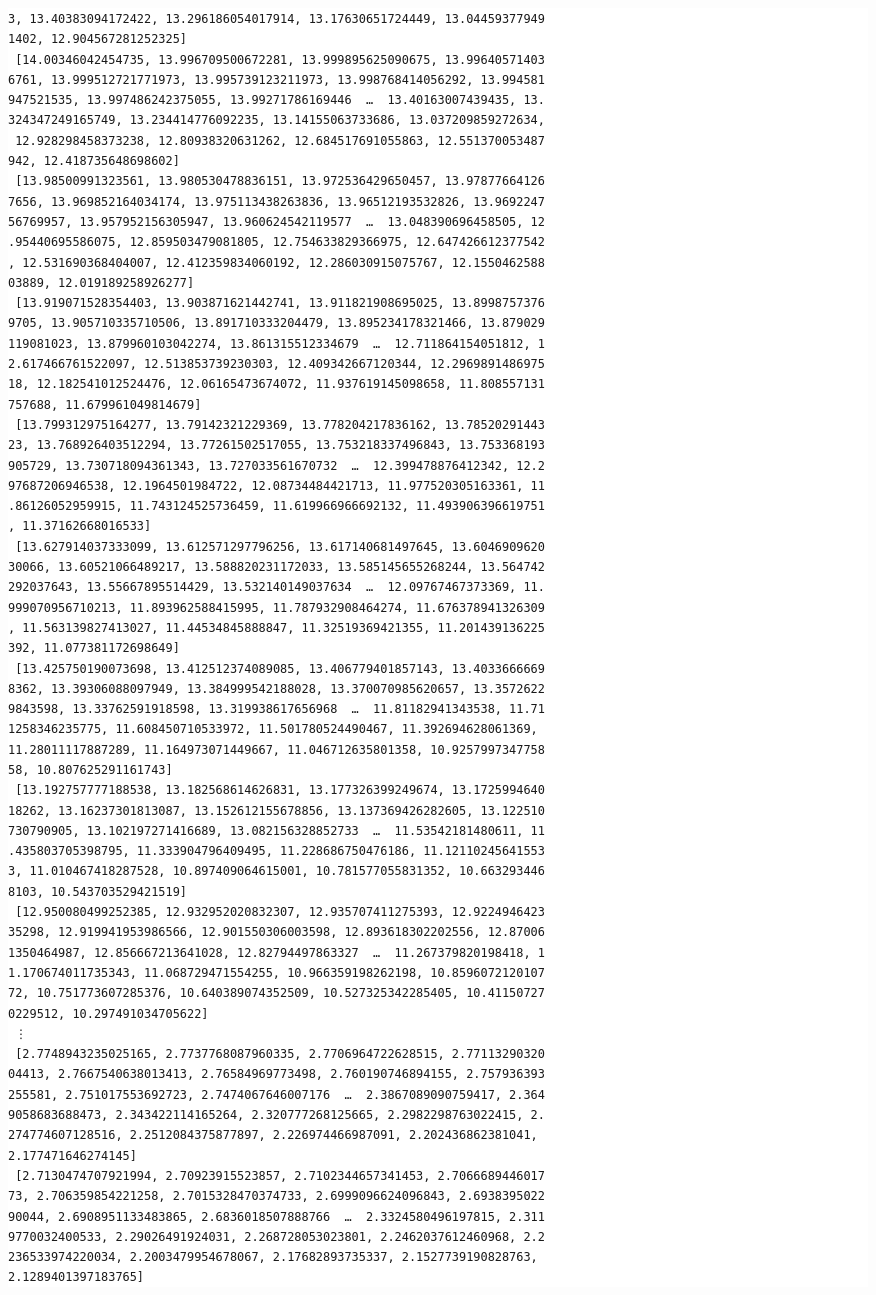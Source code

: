 ```
3, 13.40383094172422, 13.296186054017914, 13.17630651724449, 13.04459377949
1402, 12.904567281252325]
 [14.00346042454735, 13.996709500672281, 13.999895625090675, 13.99640571403
6761, 13.999512721771973, 13.995739123211973, 13.998768414056292, 13.994581
947521535, 13.997486242375055, 13.99271786169446  …  13.40163007439435, 13.
324347249165749, 13.234414776092235, 13.14155063733686, 13.037209859272634,
 12.928298458373238, 12.80938320631262, 12.684517691055863, 12.551370053487
942, 12.418735648698602]
 [13.98500991323561, 13.980530478836151, 13.972536429650457, 13.97877664126
7656, 13.969852164034174, 13.975113438263836, 13.96512193532826, 13.9692247
56769957, 13.957952156305947, 13.960624542119577  …  13.048390696458505, 12
.95440695586075, 12.859503479081805, 12.754633829366975, 12.647426612377542
, 12.531690368404007, 12.412359834060192, 12.286030915075767, 12.1550462588
03889, 12.019189258926277]
 [13.919071528354403, 13.903871621442741, 13.911821908695025, 13.8998757376
9705, 13.905710335710506, 13.891710333204479, 13.895234178321466, 13.879029
119081023, 13.879960103042274, 13.861315512334679  …  12.711864154051812, 1
2.617466761522097, 12.513853739230303, 12.409342667120344, 12.2969891486975
18, 12.182541012524476, 12.06165473674072, 11.937619145098658, 11.808557131
757688, 11.679961049814679]
 [13.799312975164277, 13.79142321229369, 13.778204217836162, 13.78520291443
23, 13.768926403512294, 13.77261502517055, 13.753218337496843, 13.753368193
905729, 13.730718094361343, 13.727033561670732  …  12.399478876412342, 12.2
97687206946538, 12.1964501984722, 12.08734484421713, 11.977520305163361, 11
.86126052959915, 11.743124525736459, 11.619966966692132, 11.493906396619751
, 11.37162668016533]
 [13.627914037333099, 13.612571297796256, 13.617140681497645, 13.6046909620
30066, 13.60521066489217, 13.588820231172033, 13.585145655268244, 13.564742
292037643, 13.55667895514429, 13.532140149037634  …  12.09767467373369, 11.
999070956710213, 11.893962588415995, 11.787932908464274, 11.676378941326309
, 11.563139827413027, 11.44534845888847, 11.32519369421355, 11.201439136225
392, 11.077381172698649]
 [13.425750190073698, 13.412512374089085, 13.406779401857143, 13.4033666669
8362, 13.39306088097949, 13.384999542188028, 13.370070985620657, 13.3572622
9843598, 13.33762591918598, 13.319938617656968  …  11.81182941343538, 11.71
1258346235775, 11.608450710533972, 11.501780524490467, 11.392694628061369, 
11.28011117887289, 11.164973071449667, 11.046712635801358, 10.9257997347758
58, 10.807625291161743]
 [13.192757777188538, 13.182568614626831, 13.177326399249674, 13.1725994640
18262, 13.16237301813087, 13.152612155678856, 13.137369426282605, 13.122510
730790905, 13.102197271416689, 13.082156328852733  …  11.53542181480611, 11
.435803705398795, 11.333904796409495, 11.228686750476186, 11.12110245641553
3, 11.010467418287528, 10.897409064615001, 10.781577055831352, 10.663293446
8103, 10.543703529421519]
 [12.950080499252385, 12.932952020832307, 12.935707411275393, 12.9224946423
35298, 12.919941953986566, 12.901550306003598, 12.893618302202556, 12.87006
1350464987, 12.856667213641028, 12.82794497863327  …  11.267379820198418, 1
1.170674011735343, 11.068729471554255, 10.966359198262198, 10.8596072120107
72, 10.751773607285376, 10.640389074352509, 10.527325342285405, 10.41150727
0229512, 10.297491034705622]
 ⋮
 [2.7748943235025165, 2.7737768087960335, 2.7706964722628515, 2.77113290320
04413, 2.7667540638013413, 2.76584969773498, 2.760190746894155, 2.757936393
255581, 2.751017553692723, 2.7474067646007176  …  2.3867089090759417, 2.364
9058683688473, 2.343422114165264, 2.320777268125665, 2.2982298763022415, 2.
274774607128516, 2.2512084375877897, 2.226974466987091, 2.202436862381041, 
2.177471646274145]
 [2.7130474707921994, 2.70923915523857, 2.7102344657341453, 2.7066689446017
73, 2.706359854221258, 2.7015328470374733, 2.6999096624096843, 2.6938395022
90044, 2.6908951133483865, 2.6836018507888766  …  2.3324580496197815, 2.311
9770032400533, 2.29026491924031, 2.268728053023801, 2.2462037612460968, 2.2
236533974220034, 2.2003479954678067, 2.17682893735337, 2.1527739190828763, 
2.1289401397183765]
```